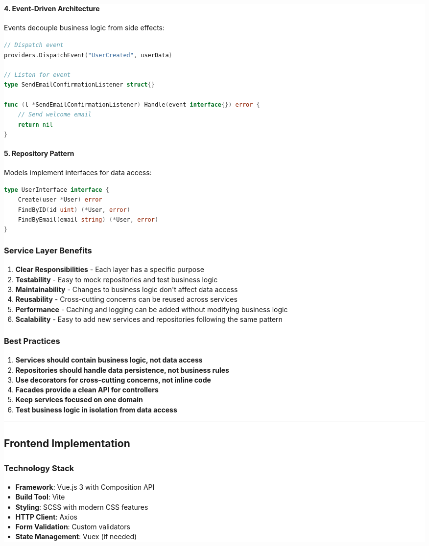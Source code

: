 #### 4. Event-Driven Architecture
Events decouple business logic from side effects:

```go
// Dispatch event
providers.DispatchEvent("UserCreated", userData)

// Listen for event
type SendEmailConfirmationListener struct{}

func (l *SendEmailConfirmationListener) Handle(event interface{}) error {
    // Send welcome email
    return nil
}
```

#### 5. Repository Pattern
Models implement interfaces for data access:

```go
type UserInterface interface {
    Create(user *User) error
    FindByID(id uint) (*User, error)
    FindByEmail(email string) (*User, error)
}
```

### Service Layer Benefits

1. **Clear Responsibilities** - Each layer has a specific purpose
2. **Testability** - Easy to mock repositories and test business logic
3. **Maintainability** - Changes to business logic don't affect data access
4. **Reusability** - Cross-cutting concerns can be reused across services
5. **Performance** - Caching and logging can be added without modifying business logic
6. **Scalability** - Easy to add new services and repositories following the same pattern

### Best Practices

1. **Services should contain business logic, not data access**
2. **Repositories should handle data persistence, not business rules**
3. **Use decorators for cross-cutting concerns, not inline code**
4. **Facades provide a clean API for controllers**
5. **Keep services focused on one domain**
6. **Test business logic in isolation from data access**

---

## Frontend Implementation

### Technology Stack

- **Framework**: Vue.js 3 with Composition API
- **Build Tool**: Vite
- **Styling**: SCSS with modern CSS features
- **HTTP Client**: Axios
- **Form Validation**: Custom validators
- **State Management**: Vuex (if needed)
